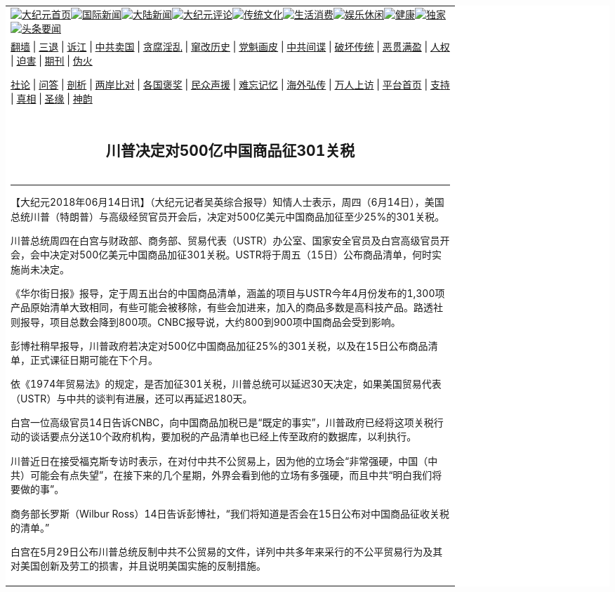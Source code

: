 <a name="1" id="1" target="_blank"></a><span id="1"></span>
<table align=center border="0"><tr><td colspan="2" VALIGN=TOP><a href="https://github.com/bvogxz354/djy/blob/master/gb/nf1351518.md#1"><img src="https://raw.githubusercontent.com/bvogxz354/www/master/t/djy/1.jpg" title="大纪元首页" alt="大纪元首页"></a><a href="https://github.com/bvogxz354/djy/blob/master/gb/n24hr.md#1"><img src="https://raw.githubusercontent.com/bvogxz354/www/master/t/djy/3.jpg" title="国际新闻" alt="国际新闻"></a><a href="https://github.com/bvogxz354/djy/blob/master/gb/nsc413.md#1"><img src="https://raw.githubusercontent.com/bvogxz354/www/master/t/djy/4.jpg" title="大陆新闻" alt="大陆新闻"></a><a href="https://github.com/bvogxz354/djy/blob/master/gb/news392.md#1"><img src="https://raw.githubusercontent.com/bvogxz354/www/master/t/djy/5.jpg" title="大纪元评论" alt="大纪元评论"></a><a href="https://github.com/bvogxz354/djy/blob/master/gb/news2007.md#1"><img src="https://raw.githubusercontent.com/bvogxz354/www/master/t/djy/6.jpg" title="传统文化" alt="传统文化"></a><a href="https://github.com/bvogxz354/djy/blob/master/gb/news2008.md#1"><img src="https://raw.githubusercontent.com/bvogxz354/www/master/t/djy/7.jpg" title="生活消费" alt="生活消费"></a><a href="https://github.com/bvogxz354/djy/blob/master/gb/ncyule.md#1"><img src="https://raw.githubusercontent.com/bvogxz354/www/master/t/djy/8.jpg" title="娱乐休闲" alt="娱乐休闲"></a><a href="https://github.com/bvogxz354/djy/blob/master/gb/nsc1002.md#1"><img src="https://raw.githubusercontent.com/bvogxz354/www/master/t/djy/9.jpg" title="健康" alt="健康"></a><a href="https://github.com/bvogxz354/djy/blob/master/gb/nf6092.md#1"><img src="https://raw.githubusercontent.com/bvogxz354/www/master/t/djy/10a.jpg" title="独家" alt="独家"></a><a href="https://github.com/bvogxz354/djy/blob/master/gb/nf4514.md#1"><img src="https://raw.githubusercontent.com/bvogxz354/www/master/t/djy/12a.jpg" title="头条要闻" alt="头条要闻"></a></td></tr>
<tr><td colspan="2" VALIGN=TOP><a target="_blank" href="https://github.com/bvogxz354/www/blob/master/README.md?zsrh#1">翻墙</a> | <a target="_blank" href="https://github.com/bvogxz354/djy/blob/master/gb/nf5657.md#1">三退</a> | <a target="_blank" href="https://github.com/bvogxz354/djy/blob/master/gb/nf6124.md#1">诉江</a> | <a target="_blank" href="https://github.com/bvogxz354/djy/blob/master/gb/nf1176117.md#1">中共卖国</a> | <a target="_blank" href="https://github.com/bvogxz354/djy/blob/master/gb/nf5773.md#1">贪腐淫乱</a> | <a target="_blank" href="https://github.com/bvogxz354/djy/blob/master/gb/nf1176115.md#1">窜改历史</a> | <a target="_blank" href="https://github.com/bvogxz354/djy/blob/master/gb/nf1176107.md#1">党魁画皮</a> | <a target="_blank" href="https://github.com/bvogxz354/djy/blob/master/gb/nf1320400.md#1">中共间谍</a> | <a target="_blank" href="https://github.com/bvogxz354/djy/blob/master/gb/nf1176114.md#1">破坏传统</a> | <a target="_blank" href="https://github.com/bvogxz354/ntdtv/blob/master/gb/prog447_1.md#1">恶贯满盈</a> | <a target="_blank" href="https://github.com/bvogxz354/djy/blob/master/gb/ncid278.md#1">人权</a> | <a target="_blank" href="https://github.com/bvogxz354/djy/blob/master/gb/nf1176111.md#1">迫害</a> | <a target="_blank" href="https://gitlab.com/szzdlab/mh-qikan/blob/master/README.md#1">期刊</a> | <a target="_blank" href="https://github.com/bvogxz354/djy/blob/master/gb/nf5562.md#1">伪火</a></p><p><a target="_blank" href="https://github.com/bvogxz354/djy/blob/master/gb/9p.md#1">社论</a> | <a target="_blank" href="https://github.com/bvogxz354/djy/blob/master/gb/nf4378.md#1">问答</a> | <a target="_blank" href="https://github.com/bvogxz354/djy/blob/master/gb/nf5792.md#1">剖析</a> | <a target="_blank" href="https://github.com/bvogxz354/djy/blob/master/gb/nf5735.md#1">两岸比对</a> | <a target="_blank" href="https://github.com/bvogxz354/djy/blob/master/gb/nf6119.md#1">各国褒奖</a> | <a target="_blank" href="https://github.com/bvogxz354/djy/blob/master/gb/nf6120.md#1">民众声援</a> | <a target="_blank" href="https://github.com/bvogxz354/djy/blob/master/gb/nf1188594.md#1">难忘记忆</a> | <a target="_blank" href="https://github.com/bvogxz354/djy/blob/master/gb/nf3180.md#1">海外弘传</a> | <a target="_blank" href="https://github.com/bvogxz354/djy/blob/master/gb/nf5410.md#1">万人上访</a> | <a target="_blank" href="https://github.com/bvogxz354/www/blob/master/README.md?zsrh#1">平台首页</a> | <a target="_blank" href="https://github.com/bvogxz354/djy/blob/master/gb/nf4386.md#1">支持</a> | <a target="_blank" href="https://github.com/bvogxz354/djy/blob/master/gb/nf4389.md#1">真相</a> | <a target="_blank" href="https://github.com/bvogxz354/djy/blob/master/gb/nf5790.md#1">圣缘</a> | <a target="_blank" href="https://github.com/bvogxz354/djy/blob/master/gb/nf4786.md#1">神韵</a></td></tr>
<tr><td VALIGN=TOP width="626"><h2 align=center>川普决定对500亿中国商品征301关税</h2>

<h6></h6>
<hr>
	<p>【大纪元2018年06月14日讯】（大纪元记者吴英综合报导）知情人士表示，周四（6月14日），美国总统川普（特朗普）与高级经贸官员开会后，决定对500亿美元中国商品加征至少25%的<ahref="https://github.com/bvogxz354/djy/blob/master/gb/tag/301%E5%85%B3%E7%A8%8E.md#1">301关税</a>。</p>
<p>川普总统周四在白宫与财政部、商务部、贸易代表（USTR）办公室、国家安全官员及白宫高级官员开会，会中决定对500亿美元中国商品加征<ahref="https://github.com/bvogxz354/djy/blob/master/gb/tag/301%E5%85%B3%E7%A8%8E.md#1">301关税</a>。USTR将于周五（15日）公布商品清单，何时实施尚未决定。</p>
<p>《华尔街日报》报导，定于周五出台的中国商品清单，涵盖的项目与USTR今年4月份发布的1,300项产品原始清单大致相同，有些可能会被移除，有些会加进来，加入的商品多数是高科技产品。路透社则报导，项目总数会降到800项。CNBC报导说，大约800到900项中国商品会受到影响。</p>
<p>彭博社稍早报导，川普政府若决定对500亿中国商品加征25%的301关税，以及在15日公布商品清单，正式课征日期可能在下个月。</p>
<p>依《<ahref="https://github.com/bvogxz354/djy/blob/master/gb/tag/1974%E5%B9%B4%E8%B4%B8%E6%98%93%E6%B3%95.md#1">1974年贸易法</a>》的规定，是否加征301关税，川普总统可以延迟30天决定，如果美国贸易代表（USTR）与中共的谈判有进展，还可以再延迟180天。</p>
<p>白宫一位高级官员14日告诉CNBC，向中国商品加税已是“既定的事实”，川普政府已经将这项关税行动的谈话要点分送10个政府机构，要加税的产品清单也已经上传至政府的数据库，以利执行。</p>
<p>川普近日在接受福克斯专访时表示，在对付中共不公贸易上，因为他的立场会“非常强硬，中国（中共）可能会有点失望”，在接下来的几个星期，外界会看到他的立场有多强硬，而且中共“明白我们将要做的事”。</p>
<p>商务部长罗斯（Wilbur Ross）14日告诉彭博社，“我们将知道是否会在15日公布对中国商品征收关税的清单。”</p>
<p>白宫在5月29日公布川普总统反制中共不公贸易的文件，详列中共多年来采行的不公平贸易行为及其对美国创新及劳工的损害，并且说明美国实施的反制措施。</p>